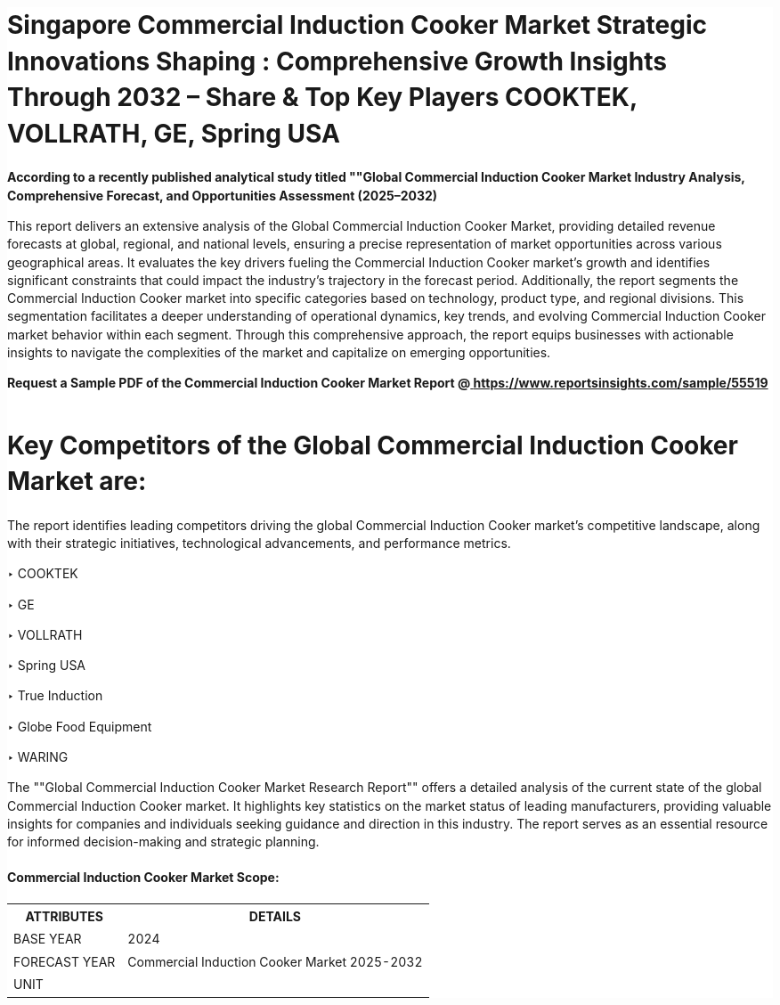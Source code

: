 # Singapore Commercial Induction Cooker Market Strategic Innovations Shaping : Comprehensive Growth Insights Through 2032 –  Share & Top Key Players COOKTEK, VOLLRATH, GE, Spring USA

<strong>According to a recently published analytical study titled ""Global Commercial Induction Cooker Market Industry Analysis, Comprehensive Forecast, and Opportunities Assessment (2025–2032)</strong>

This report delivers an extensive analysis of the Global Commercial Induction Cooker Market, providing detailed revenue forecasts at global, regional, and national levels, ensuring a precise representation of market opportunities across various geographical areas. It evaluates the key drivers fueling the Commercial Induction Cooker market’s growth and identifies significant constraints that could impact the industry’s trajectory in the forecast period. Additionally, the report segments the Commercial Induction Cooker market into specific categories based on technology, product type, and regional divisions. This segmentation facilitates a deeper understanding of operational dynamics, key trends, and evolving Commercial Induction Cooker market behavior within each segment. Through this comprehensive approach, the report equips businesses with actionable insights to navigate the complexities of the market and capitalize on emerging opportunities.

<strong>Request a Sample PDF of the Commercial Induction Cooker Market Report </strong><strong>@<a href=https://www.reportsinsights.com/sample/55519> https://www.reportsinsights.com/sample/55519</a></strong></font>

# <strong>Key Competitors of the Global Commercial Induction Cooker Market are:</strong>

The report identifies leading competitors driving the global Commercial Induction Cooker market’s competitive landscape, along with their strategic initiatives, technological advancements, and performance metrics.

‣ COOKTEK

‣ GE

‣ VOLLRATH

‣ Spring USA

‣ True Induction

‣ Globe Food Equipment

‣ WARING

The ""Global Commercial Induction Cooker Market Research Report"" offers a detailed analysis of the current state of the global Commercial Induction Cooker market. It highlights key statistics on the market status of leading manufacturers, providing valuable insights for companies and individuals seeking guidance and direction in this industry. The report serves as an essential resource for informed decision-making and strategic planning.

<h4>Commercial Induction Cooker Market Scope:</h4>
<table>
<tr>
<th>ATTRIBUTES</th>
<th>DETAILS</th>
</tr>
<tr>
<td>BASE YEAR</td>
<td>2024</td>
</tr>
<tr>
<td>FORECAST YEAR</td>
<td>Commercial Induction Cooker Market 2025-2032</td>
</tr>
<tr>
<td>UNIT</td>